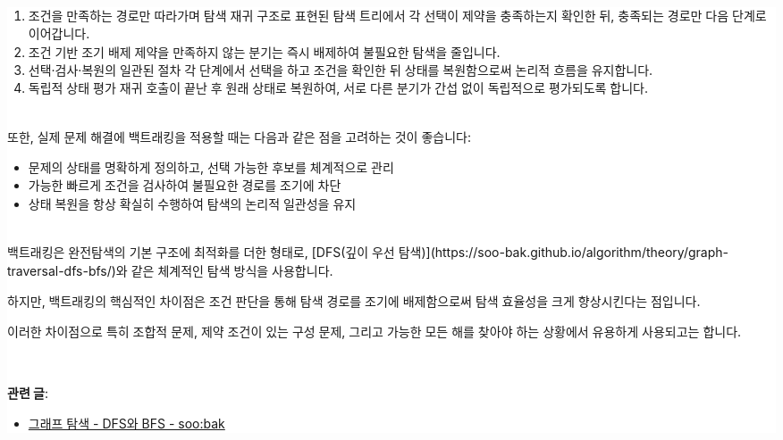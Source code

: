 1. 조건을 만족하는 경로만 따라가며 탐색
  재귀 구조로 표현된 탐색 트리에서 각 선택이 제약을 충족하는지 확인한 뒤, 충족되는 경로만 다음 단계로 이어갑니다.
2. 조건 기반 조기 배제
  제약을 만족하지 않는 분기는 즉시 배제하여 불필요한 탐색을 줄입니다.
3. 선택·검사·복원의 일관된 절차
  각 단계에서 선택을 하고 조건을 확인한 뒤 상태를 복원함으로써 논리적 흐름을 유지합니다.
4. 독립적 상태 평가
  재귀 호출이 끝난 후 원래 상태로 복원하여, 서로 다른 분기가 간섭 없이 독립적으로 평가되도록 합니다.

<br>
또한, 실제 문제 해결에 백트래킹을 적용할 때는 다음과 같은 점을 고려하는 것이 좋습니다:

- 문제의 상태를 명확하게 정의하고, 선택 가능한 후보를 체계적으로 관리
- 가능한 빠르게 조건을 검사하여 불필요한 경로를 조기에 차단
- 상태 복원을 항상 확실히 수행하여 탐색의 논리적 일관성을 유지

<br>
백트래킹은 완전탐색의 기본 구조에 최적화를 더한 형태로, [DFS(깊이 우선 탐색)](https://soo-bak.github.io/algorithm/theory/graph-traversal-dfs-bfs/)와 같은 체계적인 탐색 방식을 사용합니다.

하지만, 백트래킹의 핵심적인 차이점은 조건 판단을 통해 탐색 경로를 조기에 배제함으로써 탐색 효율성을 크게 향상시킨다는 점입니다.

이러한 차이점으로 특히 조합적 문제, 제약 조건이 있는 구성 문제, 그리고 가능한 모든 해를 찾아야 하는 상황에서 유용하게 사용되고는 합니다.

<br>

**관련 글**:
- [그래프 탐색 - DFS와 BFS - soo:bak](https://soo-bak.github.io/algorithm/theory/graph-traversal-dfs-bfs/)
